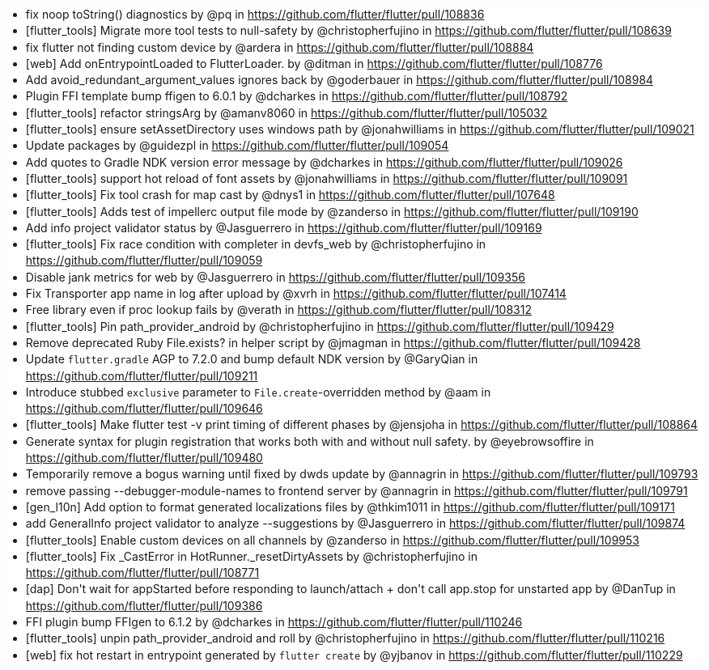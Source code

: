 * fix noop toString() diagnostics by @pq in https://github.com/flutter/flutter/pull/108836
* [flutter_tools] Migrate more tool tests to null-safety by @christopherfujino in https://github.com/flutter/flutter/pull/108639
* fix flutter not finding custom device by @ardera in https://github.com/flutter/flutter/pull/108884
* [web] Add onEntrypointLoaded to FlutterLoader. by @ditman in https://github.com/flutter/flutter/pull/108776
* Add avoid_redundant_argument_values ignores back by @goderbauer in https://github.com/flutter/flutter/pull/108984
* Plugin FFI template bump ffigen to 6.0.1 by @dcharkes in https://github.com/flutter/flutter/pull/108792
* [flutter_tools] refactor stringsArg by @amanv8060 in https://github.com/flutter/flutter/pull/105032
* [flutter_tools] ensure setAssetDirectory uses windows path by @jonahwilliams in https://github.com/flutter/flutter/pull/109021
* Update packages by @guidezpl in https://github.com/flutter/flutter/pull/109054
* Add quotes to Gradle NDK version error message by @dcharkes in https://github.com/flutter/flutter/pull/109026
* [flutter_tools] support hot reload of font assets by @jonahwilliams in https://github.com/flutter/flutter/pull/109091
* [flutter_tools] Fix tool crash for map cast by @dnys1 in https://github.com/flutter/flutter/pull/107648
* [flutter_tools] Adds test of impellerc output file mode by @zanderso in https://github.com/flutter/flutter/pull/109190
* Add info project validator status by @Jasguerrero in https://github.com/flutter/flutter/pull/109169
* [flutter_tools] Fix race condition with completer in devfs_web by @christopherfujino in https://github.com/flutter/flutter/pull/109059
* Disable jank metrics for web by @Jasguerrero in https://github.com/flutter/flutter/pull/109356
* Fix Transporter app name in log after upload by @xvrh in https://github.com/flutter/flutter/pull/107414
* Free library even if proc lookup fails by @verath in https://github.com/flutter/flutter/pull/108312
* [flutter_tools] Pin path_provider_android by @christopherfujino in https://github.com/flutter/flutter/pull/109429
* Remove deprecated Ruby File.exists? in helper script by @jmagman in https://github.com/flutter/flutter/pull/109428
* Update `flutter.gradle` AGP to 7.2.0 and bump default NDK version by @GaryQian in https://github.com/flutter/flutter/pull/109211
* Introduce stubbed `exclusive` parameter to `File.create`-overridden method by @aam in https://github.com/flutter/flutter/pull/109646
* [flutter_tools] Make flutter test -v print timing of different phases by @jensjoha in https://github.com/flutter/flutter/pull/108864
* Generate syntax for plugin registration that works both with and without null safety. by @eyebrowsoffire in https://github.com/flutter/flutter/pull/109480
* Temporarily remove a bogus warning until fixed by dwds update by @annagrin in https://github.com/flutter/flutter/pull/109793
* remove passing --debugger-module-names to frontend server by @annagrin in https://github.com/flutter/flutter/pull/109791
* [gen_l10n] Add option to format generated localizations files by @thkim1011 in https://github.com/flutter/flutter/pull/109171
* add GeneralInfo project validator to analyze --suggestions by @Jasguerrero in https://github.com/flutter/flutter/pull/109874
* [flutter_tools] Enable custom devices on all channels by @zanderso in https://github.com/flutter/flutter/pull/109953
* [flutter_tools] Fix _CastError in HotRunner._resetDirtyAssets by @christopherfujino in https://github.com/flutter/flutter/pull/108771
* [dap] Don't wait for appStarted before responding to launch/attach + don't call app.stop for unstarted app by @DanTup in https://github.com/flutter/flutter/pull/109386
* FFI plugin bump FFIgen to 6.1.2 by @dcharkes in https://github.com/flutter/flutter/pull/110246
* [flutter_tools] unpin path_provider_android and roll by @christopherfujino in https://github.com/flutter/flutter/pull/110216
* [web] fix hot restart in entrypoint generated by `flutter create` by @yjbanov in https://github.com/flutter/flutter/pull/110229

[CHANGELOG]: {{site.repo.flutter}}/blob/main/CHANGELOG.md